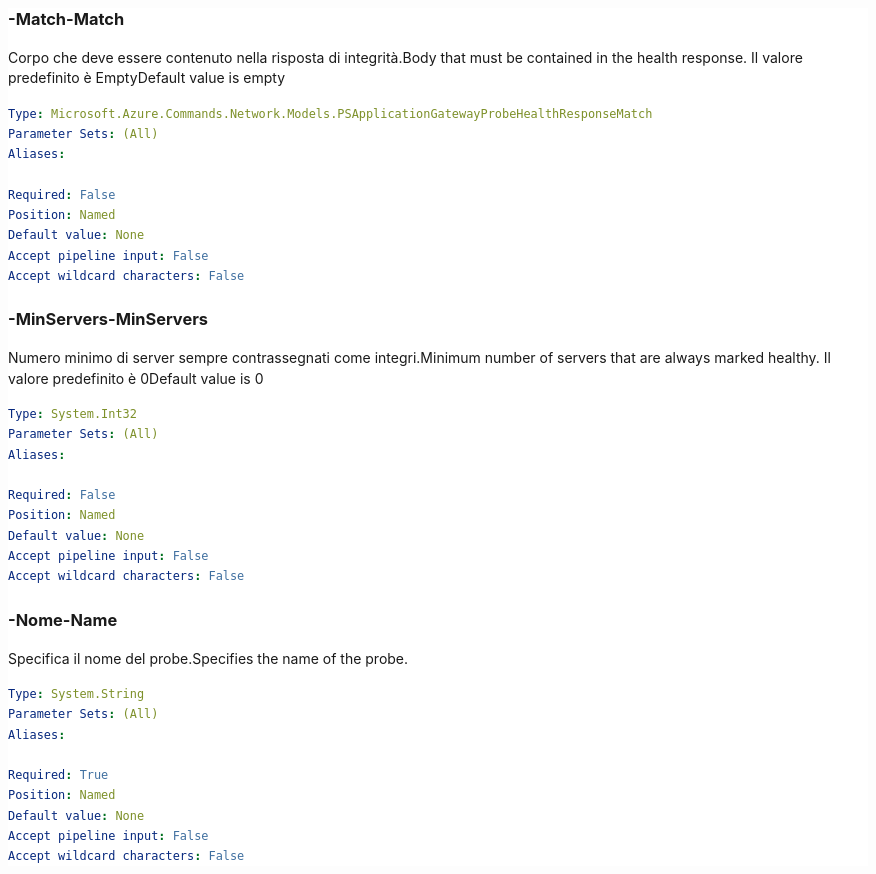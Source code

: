 ### <span data-ttu-id="68696-125">-Match</span><span class="sxs-lookup"><span data-stu-id="68696-125">-Match</span></span>
<span data-ttu-id="68696-126">Corpo che deve essere contenuto nella risposta di integrità.</span><span class="sxs-lookup"><span data-stu-id="68696-126">Body that must be contained in the health response.</span></span>
<span data-ttu-id="68696-127">Il valore predefinito è Empty</span><span class="sxs-lookup"><span data-stu-id="68696-127">Default value is empty</span></span>

```yaml
Type: Microsoft.Azure.Commands.Network.Models.PSApplicationGatewayProbeHealthResponseMatch
Parameter Sets: (All)
Aliases:

Required: False
Position: Named
Default value: None
Accept pipeline input: False
Accept wildcard characters: False
```

### <span data-ttu-id="68696-128">-MinServers</span><span class="sxs-lookup"><span data-stu-id="68696-128">-MinServers</span></span>
<span data-ttu-id="68696-129">Numero minimo di server sempre contrassegnati come integri.</span><span class="sxs-lookup"><span data-stu-id="68696-129">Minimum number of servers that are always marked healthy.</span></span>
<span data-ttu-id="68696-130">Il valore predefinito è 0</span><span class="sxs-lookup"><span data-stu-id="68696-130">Default value is 0</span></span>

```yaml
Type: System.Int32
Parameter Sets: (All)
Aliases:

Required: False
Position: Named
Default value: None
Accept pipeline input: False
Accept wildcard characters: False
```

### <span data-ttu-id="68696-131">-Nome</span><span class="sxs-lookup"><span data-stu-id="68696-131">-Name</span></span>
<span data-ttu-id="68696-132">Specifica il nome del probe.</span><span class="sxs-lookup"><span data-stu-id="68696-132">Specifies the name of the probe.</span></span>

```yaml
Type: System.String
Parameter Sets: (All)
Aliases:

Required: True
Position: Named
Default value: None
Accept pipeline input: False
Accept wildcard characters: False
```
